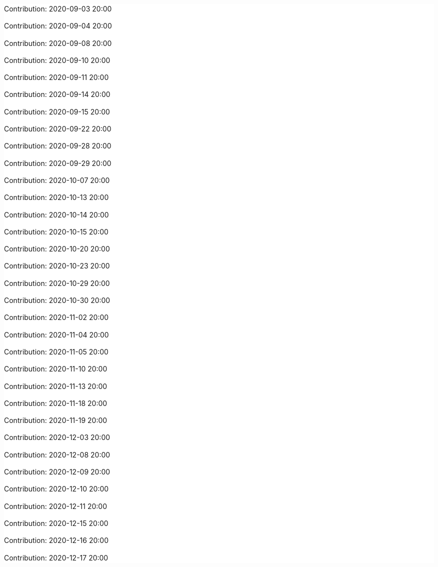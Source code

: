 Contribution: 2020-09-03 20:00

Contribution: 2020-09-04 20:00

Contribution: 2020-09-08 20:00

Contribution: 2020-09-10 20:00

Contribution: 2020-09-11 20:00

Contribution: 2020-09-14 20:00

Contribution: 2020-09-15 20:00

Contribution: 2020-09-22 20:00

Contribution: 2020-09-28 20:00

Contribution: 2020-09-29 20:00

Contribution: 2020-10-07 20:00

Contribution: 2020-10-13 20:00

Contribution: 2020-10-14 20:00

Contribution: 2020-10-15 20:00

Contribution: 2020-10-20 20:00

Contribution: 2020-10-23 20:00

Contribution: 2020-10-29 20:00

Contribution: 2020-10-30 20:00

Contribution: 2020-11-02 20:00

Contribution: 2020-11-04 20:00

Contribution: 2020-11-05 20:00

Contribution: 2020-11-10 20:00

Contribution: 2020-11-13 20:00

Contribution: 2020-11-18 20:00

Contribution: 2020-11-19 20:00

Contribution: 2020-12-03 20:00

Contribution: 2020-12-08 20:00

Contribution: 2020-12-09 20:00

Contribution: 2020-12-10 20:00

Contribution: 2020-12-11 20:00

Contribution: 2020-12-15 20:00

Contribution: 2020-12-16 20:00

Contribution: 2020-12-17 20:00
